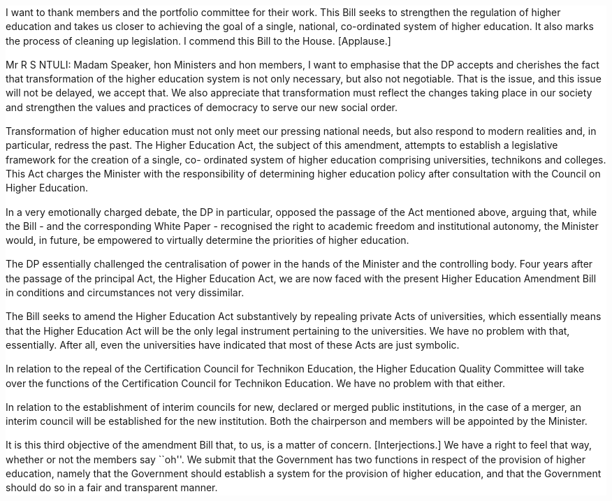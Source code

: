 I want to thank members and the portfolio committee  for  their  work.  This
Bill seeks to strengthen the regulation of higher  education  and  takes  us
closer to achieving the goal of a single, national, co-ordinated  system  of
higher education. It also marks the process of cleaning  up  legislation.  I
commend this Bill to the House. [Applause.]

Mr R S NTULI: Madam Speaker, hon  Ministers  and  hon  members,  I  want  to
emphasise that the DP accepts and cherishes the fact that transformation  of
the higher education system is not only necessary, but also not  negotiable.
That is the issue, and this issue will not be delayed, we  accept  that.  We
also appreciate that transformation must reflect the  changes  taking  place
in our society and strengthen the  values  and  practices  of  democracy  to
serve our new social order.

Transformation of higher education must not only meet our pressing  national
needs, but also respond to modern realities and, in particular, redress  the
past. The Higher Education Act, the subject of this amendment,  attempts  to
establish a  legislative  framework  for  the  creation  of  a  single,  co-
ordinated system of higher  education  comprising  universities,  technikons
and colleges. This Act charges  the  Minister  with  the  responsibility  of
determining higher education policy after consultation with the  Council  on
Higher Education.

In a very emotionally charged debate, the  DP  in  particular,  opposed  the
passage of the Act mentioned above, arguing that, while the Bill -  and  the
corresponding White Paper - recognised the right  to  academic  freedom  and
institutional autonomy, the Minister  would,  in  future,  be  empowered  to
virtually determine the priorities of higher education.

The DP essentially challenged the centralisation of power in  the  hands  of
the Minister and the controlling body. Four years after the passage  of  the
principal Act, the Higher Education Act, we are now faced with  the  present
Higher Education Amendment Bill in conditions  and  circumstances  not  very
dissimilar.

The Bill seeks to amend the Higher Education Act substantively by  repealing
private Acts of  universities,  which  essentially  means  that  the  Higher
Education  Act  will  be  the  only  legal  instrument  pertaining  to   the
universities. We have no problem with that,  essentially.  After  all,  even
the universities have indicated that most of these Acts are just symbolic.

In relation to  the  repeal  of  the  Certification  Council  for  Technikon
Education, the  Higher  Education  Quality  Committee  will  take  over  the
functions of the Certification Council for Technikon Education. We  have  no
problem with that either.

In relation to the establishment of interim councils for  new,  declared  or
merged public institutions, in the case of  a  merger,  an  interim  council
will be established for  the  new  institution.  Both  the  chairperson  and
members will be appointed by the Minister.

It is this third objective of the amendment Bill that, to us,  is  a  matter
of concern. [Interjections.] We have a right to feel that  way,  whether  or
not the members say ``oh''. We submit that the Government has two  functions
in respect of the provision of higher education, namely that the  Government
should establish a system for the provision of higher  education,  and  that
the Government should do so in a fair and transparent manner.
